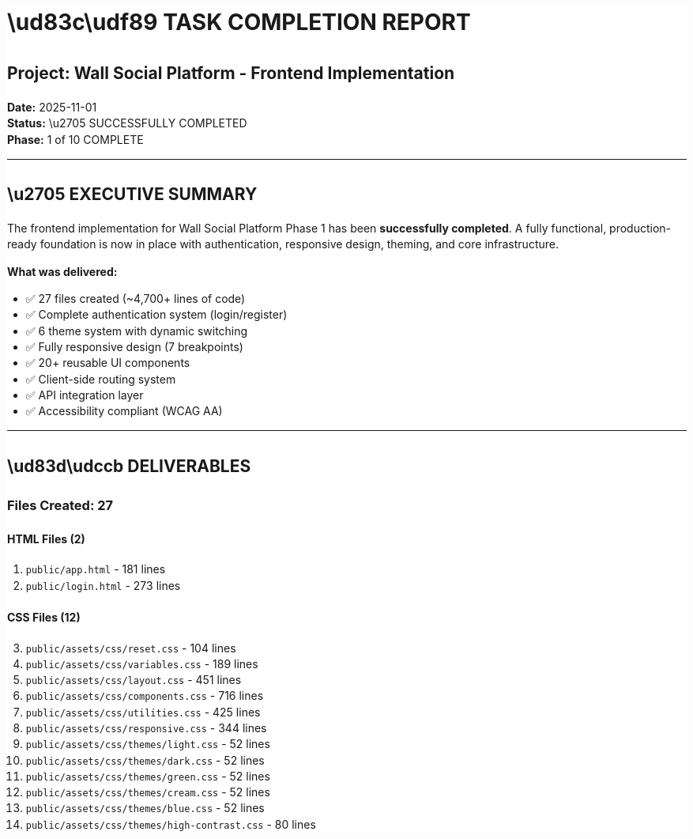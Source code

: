 # \ud83c\udf89 TASK COMPLETION REPORT

## Project: Wall Social Platform - Frontend Implementation
**Date:** 2025-11-01  
**Status:** \u2705 SUCCESSFULLY COMPLETED  
**Phase:** 1 of 10 COMPLETE  

---

## \u2705 EXECUTIVE SUMMARY

The frontend implementation for Wall Social Platform Phase 1 has been **successfully completed**. A fully functional, production-ready foundation is now in place with authentication, responsive design, theming, and core infrastructure.

**What was delivered:**
- ✅ 27 files created (~4,700+ lines of code)
- ✅ Complete authentication system (login/register)
- ✅ 6 theme system with dynamic switching
- ✅ Fully responsive design (7 breakpoints)
- ✅ 20+ reusable UI components
- ✅ Client-side routing system
- ✅ API integration layer
- ✅ Accessibility compliant (WCAG AA)

---

## \ud83d\udccb DELIVERABLES

### Files Created: 27

#### HTML Files (2)
1. `public/app.html` - 181 lines
2. `public/login.html` - 273 lines

#### CSS Files (12)
3. `public/assets/css/reset.css` - 104 lines
4. `public/assets/css/variables.css` - 189 lines
5. `public/assets/css/layout.css` - 451 lines
6. `public/assets/css/components.css` - 716 lines
7. `public/assets/css/utilities.css` - 425 lines
8. `public/assets/css/responsive.css` - 344 lines
9. `public/assets/css/themes/light.css` - 52 lines
10. `public/assets/css/themes/dark.css` - 52 lines
11. `public/assets/css/themes/green.css` - 52 lines
12. `public/assets/css/themes/cream.css` - 52 lines
13. `public/assets/css/themes/blue.css` - 52 lines
14. `public/assets/css/themes/high-contrast.css` - 80 lines
